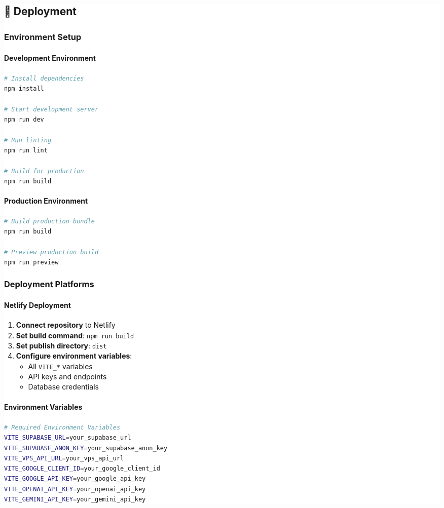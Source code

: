 
## 🚀 Deployment

### **Environment Setup**

#### **Development Environment**
```bash
# Install dependencies
npm install

# Start development server
npm run dev

# Run linting
npm run lint

# Build for production
npm run build
```

#### **Production Environment**
```bash
# Build production bundle
npm run build

# Preview production build
npm run preview
```

### **Deployment Platforms**

#### **Netlify Deployment**
1. **Connect repository** to Netlify
2. **Set build command**: `npm run build`
3. **Set publish directory**: `dist`
4. **Configure environment variables**:
   - All `VITE_*` variables
   - API keys and endpoints
   - Database credentials

#### **Environment Variables**
```bash
# Required Environment Variables
VITE_SUPABASE_URL=your_supabase_url
VITE_SUPABASE_ANON_KEY=your_supabase_anon_key
VITE_VPS_API_URL=your_vps_api_url
VITE_GOOGLE_CLIENT_ID=your_google_client_id
VITE_GOOGLE_API_KEY=your_google_api_key
VITE_OPENAI_API_KEY=your_openai_api_key
VITE_GEMINI_API_KEY=your_gemini_api_key
```
